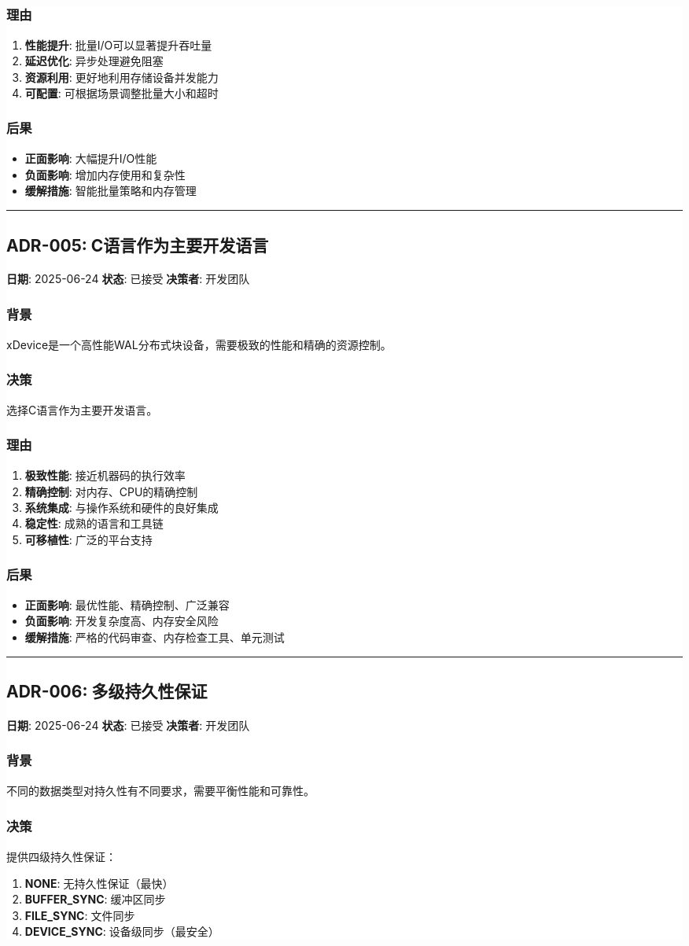### 理由
1. **性能提升**: 批量I/O可以显著提升吞吐量
2. **延迟优化**: 异步处理避免阻塞
3. **资源利用**: 更好地利用存储设备并发能力
4. **可配置**: 可根据场景调整批量大小和超时

### 后果
- **正面影响**: 大幅提升I/O性能
- **负面影响**: 增加内存使用和复杂性
- **缓解措施**: 智能批量策略和内存管理

---

## ADR-005: C语言作为主要开发语言

**日期**: 2025-06-24
**状态**: 已接受
**决策者**: 开发团队

### 背景
xDevice是一个高性能WAL分布式块设备，需要极致的性能和精确的资源控制。

### 决策
选择C语言作为主要开发语言。

### 理由
1. **极致性能**: 接近机器码的执行效率
2. **精确控制**: 对内存、CPU的精确控制
3. **系统集成**: 与操作系统和硬件的良好集成
4. **稳定性**: 成熟的语言和工具链
5. **可移植性**: 广泛的平台支持

### 后果
- **正面影响**: 最优性能、精确控制、广泛兼容
- **负面影响**: 开发复杂度高、内存安全风险
- **缓解措施**: 严格的代码审查、内存检查工具、单元测试

---

## ADR-006: 多级持久性保证

**日期**: 2025-06-24
**状态**: 已接受
**决策者**: 开发团队

### 背景
不同的数据类型对持久性有不同要求，需要平衡性能和可靠性。

### 决策
提供四级持久性保证：
1. **NONE**: 无持久性保证（最快）
2. **BUFFER_SYNC**: 缓冲区同步
3. **FILE_SYNC**: 文件同步
4. **DEVICE_SYNC**: 设备级同步（最安全）
